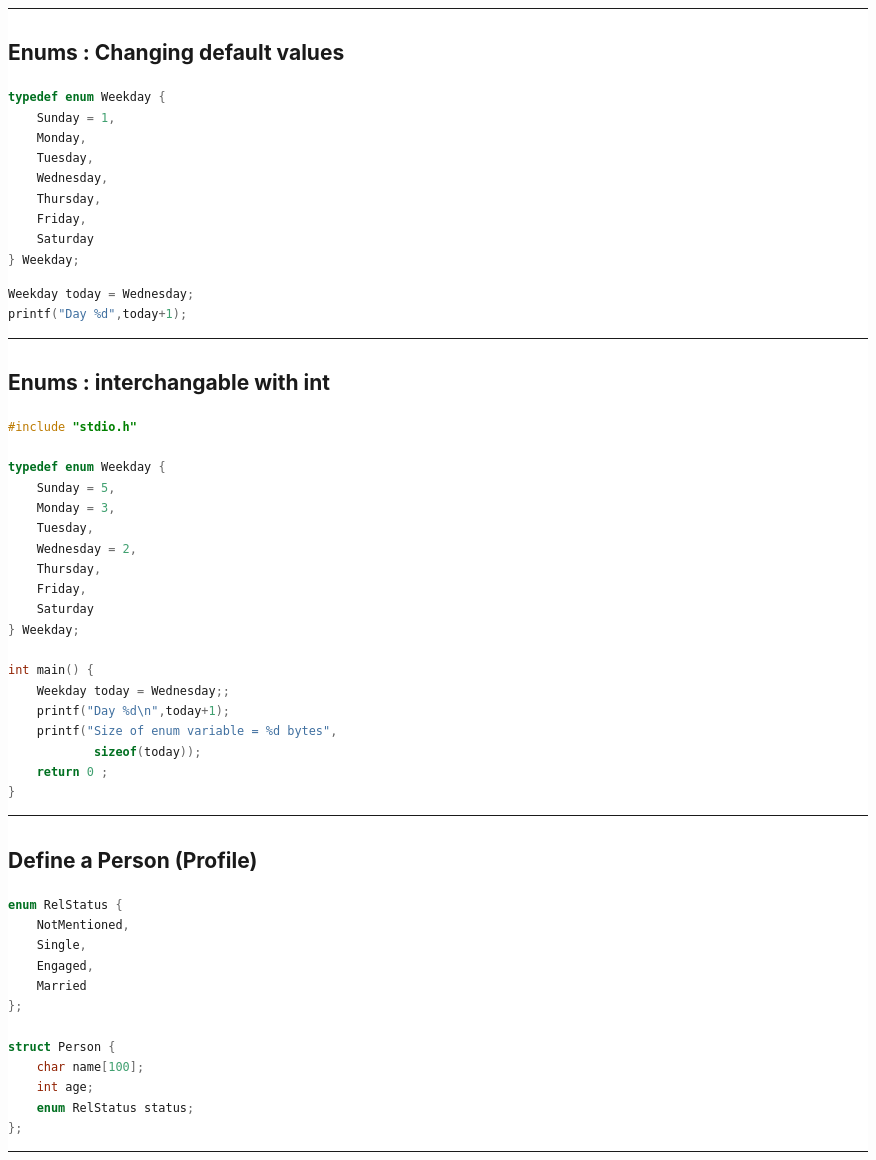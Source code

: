 
---
## Enums : Changing default values
```c
typedef enum Weekday {
    Sunday = 1, 
    Monday, 
    Tuesday, 
    Wednesday, 
    Thursday, 
    Friday, 
    Saturday
} Weekday;
```
```c
Weekday today = Wednesday;
printf("Day %d",today+1);
```
---
## Enums : interchangable with int
```c
#include "stdio.h"

typedef enum Weekday {
    Sunday = 5, 
    Monday = 3, 
    Tuesday, 
    Wednesday = 2, 
    Thursday, 
    Friday, 
    Saturday
} Weekday;

int main() {
    Weekday today = Wednesday;;
    printf("Day %d\n",today+1);
    printf("Size of enum variable = %d bytes", 
            sizeof(today));	
    return 0 ;
}
```
---
## Define a Person (Profile)

```c
enum RelStatus {
    NotMentioned,
    Single,
    Engaged,
    Married
};

struct Person {
    char name[100];
    int age;
    enum RelStatus status;
};
```

---